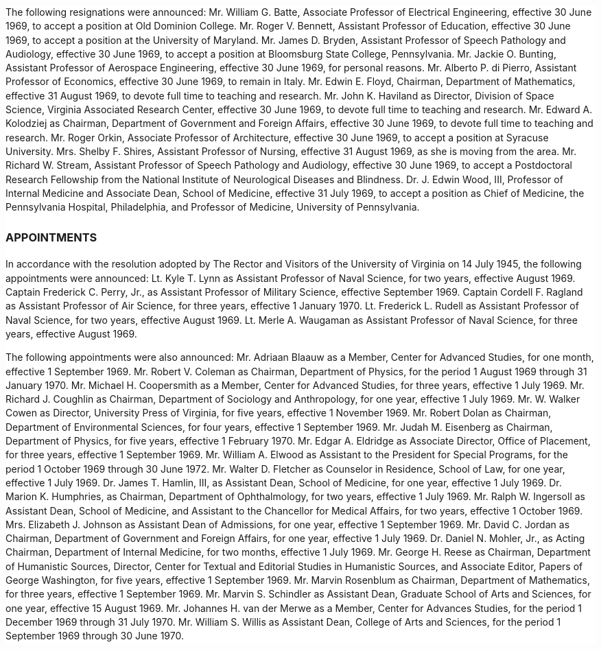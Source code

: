 The following resignations were announced: Mr. William G. Batte, Associate Professor of Electrical Engineering, effective 30 June 1969, to accept a position at Old Dominion College. Mr. Roger V. Bennett, Assistant Professor of Education, effective 30 June 1969, to accept a position at the University of Maryland. Mr. James D. Bryden, Assistant Professor of Speech Pathology and Audiology, effective 30 June 1969, to accept a position at Bloomsburg State College, Pennsylvania. Mr. Jackie O. Bunting, Assistant Professor of Aerospace Engineering, effective 30 June 1969, for personal reasons. Mr. Alberto P. di Pierro, Assistant Professor of Economics, effective 30 June 1969, to remain in Italy. Mr. Edwin E. Floyd, Chairman, Department of Mathematics, effective 31 August 1969, to devote full time to teaching and research. Mr. John K. Haviland as Director, Division of Space Science, Virginia Associated Research Center, effective 30 June 1969, to devote full time to teaching and research. Mr. Edward A. Kolodziej as Chairman, Department of Government and Foreign Affairs, effective 30 June 1969, to devote full time to teaching and research. Mr. Roger Orkin, Associate Professor of Architecture, effective 30 June 1969, to accept a position at Syracuse University. Mrs. Shelby F. Shires, Assistant Professor of Nursing, effective 31 August 1969, as she is moving from the area. Mr. Richard W. Stream, Assistant Professor of Speech Pathology and Audiology, effective 30 June 1969, to accept a Postdoctoral Research Fellowship from the National Institute of Neurological Diseases and Blindness. Dr. J. Edwin Wood, III, Professor of Internal Medicine and Associate Dean, School of Medicine, effective 31 July 1969, to accept a position as Chief of Medicine, the Pennsylvania Hospital, Philadelphia, and Professor of Medicine, University of Pennsylvania.

### APPOINTMENTS

In accordance with the resolution adopted by The Rector and Visitors of the University of Virginia on 14 July 1945, the following appointments were announced: Lt. Kyle T. Lynn as Assistant Professor of Naval Science, for two years, effective August 1969. Captain Frederick C. Perry, Jr., as Assistant Professor of Military Science, effective September 1969. Captain Cordell F. Ragland as Assistant Professor of Air Science, for three years, effective 1 January 1970. Lt. Frederick L. Rudell as Assistant Professor of Naval Science, for two years, effective August 1969. Lt. Merle A. Waugaman as Assistant Professor of Naval Science, for three years, effective August 1969.

The following appointments were also announced: Mr. Adriaan Blaauw as a Member, Center for Advanced Studies, for one month, effective 1 September 1969. Mr. Robert V. Coleman as Chairman, Department of Physics, for the period 1 August 1969 through 31 January 1970. Mr. Michael H. Coopersmith as a Member, Center for Advanced Studies, for three years, effective 1 July 1969. Mr. Richard J. Coughlin as Chairman, Department of Sociology and Anthropology, for one year, effective 1 July 1969. Mr. W. Walker Cowen as Director, University Press of Virginia, for five years, effective 1 November 1969. Mr. Robert Dolan as Chairman, Department of Environmental Sciences, for four years, effective 1 September 1969. Mr. Judah M. Eisenberg as Chairman, Department of Physics, for five years, effective 1 February 1970. Mr. Edgar A. Eldridge as Associate Director, Office of Placement, for three years, effective 1 September 1969. Mr. William A. Elwood as Assistant to the President for Special Programs, for the period 1 October 1969 through 30 June 1972. Mr. Walter D. Fletcher as Counselor in Residence, School of Law, for one year, effective 1 July 1969. Dr. James T. Hamlin, III, as Assistant Dean, School of Medicine, for one year, effective 1 July 1969. Dr. Marion K. Humphries, as Chairman, Department of Ophthalmology, for two years, effective 1 July 1969. Mr. Ralph W. Ingersoll as Assistant Dean, School of Medicine, and Assistant to the Chancellor for Medical Affairs, for two years, effective 1 October 1969. Mrs. Elizabeth J. Johnson as Assistant Dean of Admissions, for one year, effective 1 September 1969. Mr. David C. Jordan as Chairman, Department of Government and Foreign Affairs, for one year, effective 1 July 1969. Dr. Daniel N. Mohler, Jr., as Acting Chairman, Department of Internal Medicine, for two months, effective 1 July 1969. Mr. George H. Reese as Chairman, Department of Humanistic Sources, Director, Center for Textual and Editorial Studies in Humanistic Sources, and Associate Editor, Papers of George Washington, for five years, effective 1 September 1969. Mr. Marvin Rosenblum as Chairman, Department of Mathematics, for three years, effective 1 September 1969. Mr. Marvin S. Schindler as Assistant Dean, Graduate School of Arts and Sciences, for one year, effective 15 August 1969. Mr. Johannes H. van der Merwe as a Member, Center for Advances Studies, for the period 1 December 1969 through 31 July 1970. Mr. William S. Willis as Assistant Dean, College of Arts and Sciences, for the period 1 September 1969 through 30 June 1970.
